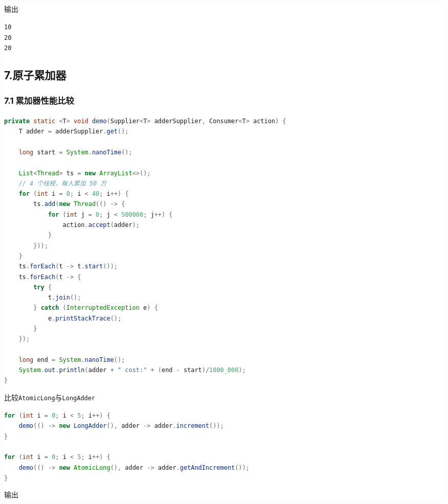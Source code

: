 输出

```bash
10 
20 
20 
```

## 7.原子累加器

### 7.1 累加器性能比较

```java
private static <T> void demo(Supplier<T> adderSupplier, Consumer<T> action) {
    T adder = adderSupplier.get();

    long start = System.nanoTime();

    List<Thread> ts = new ArrayList<>();
    // 4 个线程，每人累加 50 万
    for (int i = 0; i < 40; i++) {
        ts.add(new Thread(() -> {
            for (int j = 0; j < 500000; j++) {
                action.accept(adder);
            }
        }));
    }
    ts.forEach(t -> t.start());
    ts.forEach(t -> {
        try {
            t.join();
        } catch (InterruptedException e) {
            e.printStackTrace();
        }
    });

    long end = System.nanoTime();
    System.out.println(adder + " cost:" + (end - start)/1000_000);
}
```

比较`AtomicLong`与`LongAdder`

```java
for (int i = 0; i < 5; i++) {
    demo(() -> new LongAdder(), adder -> adder.increment());
}
 
for (int i = 0; i < 5; i++) {
    demo(() -> new AtomicLong(), adder -> adder.getAndIncrement());
}
```

输出
